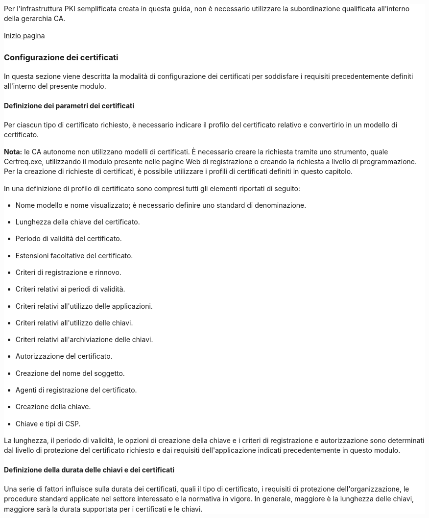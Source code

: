 Per l'infrastruttura PKI semplificata creata in questa guida, non è necessario utilizzare la subordinazione qualificata all'interno della gerarchia CA.
  
[](#mainsection)[Inizio pagina](#mainsection)
  
### Configurazione dei certificati
  
In questa sezione viene descritta la modalità di configurazione dei certificati per soddisfare i requisiti precedentemente definiti all'interno del presente modulo.
  
#### Definizione dei parametri dei certificati
  
Per ciascun tipo di certificato richiesto, è necessario indicare il profilo del certificato relativo e convertirlo in un modello di certificato.
  
**Nota:** le CA autonome non utilizzano modelli di certificati. È necessario creare la richiesta tramite uno strumento, quale Certreq.exe, utilizzando il modulo presente nelle pagine Web di registrazione o creando la richiesta a livello di programmazione. Per la creazione di richieste di certificati, è possibile utilizzare i profili di certificati definiti in questo capitolo.
  
In una definizione di profilo di certificato sono compresi tutti gli elementi riportati di seguito:
  
-   Nome modello e nome visualizzato; è necessario definire uno standard di denominazione.
  
-   Lunghezza della chiave del certificato.
  
-   Periodo di validità del certificato.
  
-   Estensioni facoltative del certificato.
  
-   Criteri di registrazione e rinnovo.
  
-   Criteri relativi ai periodi di validità.
  
-   Criteri relativi all'utilizzo delle applicazioni.
  
-   Criteri relativi all'utilizzo delle chiavi.
  
-   Criteri relativi all'archiviazione delle chiavi.
  
-   Autorizzazione del certificato.
  
-   Creazione del nome del soggetto.
  
-   Agenti di registrazione del certificato.
  
-   Creazione della chiave.
  
-   Chiave e tipi di CSP.
  
La lunghezza, il periodo di validità, le opzioni di creazione della chiave e i criteri di registrazione e autorizzazione sono determinati dal livello di protezione del certificato richiesto e dai requisiti dell'applicazione indicati precedentemente in questo modulo.
  
#### Definizione della durata delle chiavi e dei certificati
  
Una serie di fattori influisce sulla durata dei certificati, quali il tipo di certificato, i requisiti di protezione dell'organizzazione, le procedure standard applicate nel settore interessato e la normativa in vigore. In generale, maggiore è la lunghezza delle chiavi, maggiore sarà la durata supportata per i certificati e le chiavi.
  